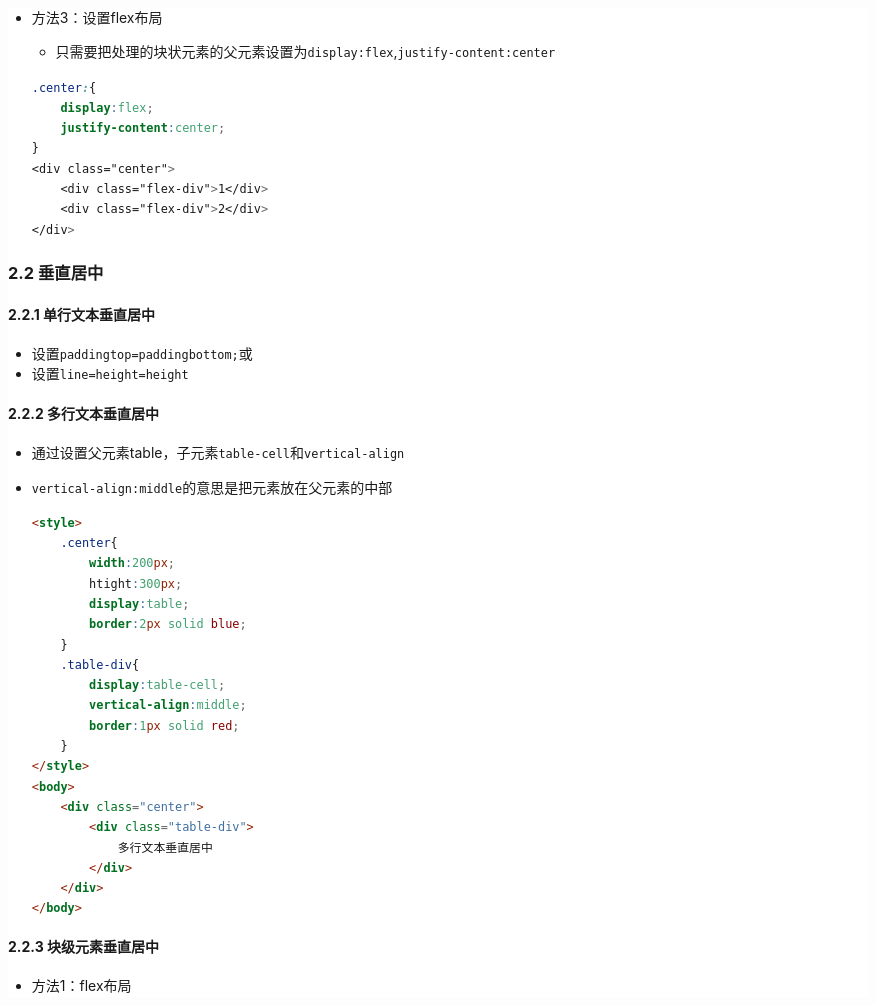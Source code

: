   - 方法3：设置flex布局

    - 只需要把处理的块状元素的父元素设置为`display:flex`,`justify-content:center`

    ```css
    .center:{
    	display:flex;
        justify-content:center;
    }
    <div class="center">
    	<div class="flex-div">1</div>
    	<div class="flex-div">2</div>
    </div>
    ```

### 2.2 垂直居中

#### 2.2.1 单行文本垂直居中

- 设置`paddingtop=paddingbottom;`或
- 设置`line=height=height`

#### 2.2.2 多行文本垂直居中

- 通过设置父元素table，子元素`table-cell`和`vertical-align`

- `vertical-align:middle`的意思是把元素放在父元素的中部

  ```html
  <style>
      .center{
          width:200px;
          htight:300px;
          display:table;
          border:2px solid blue;
      }
      .table-div{
          display:table-cell;
          vertical-align:middle;
          border:1px solid red;
      }
  </style>
  <body>
      <div class="center">
          <div class="table-div">
              多行文本垂直居中
          </div>
      </div>
  </body>
  ```

#### 2.2.3 块级元素垂直居中

- 方法1：flex布局
